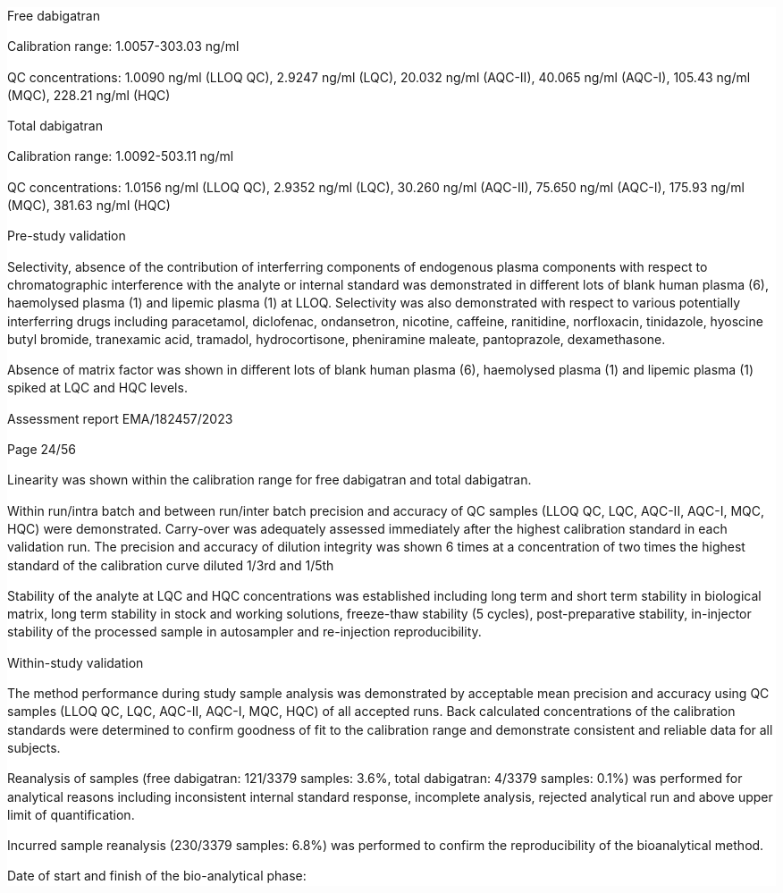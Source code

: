 Free dabigatran

Calibration range: 1.0057-303.03 ng/ml

QC concentrations: 1.0090 ng/ml (LLOQ QC), 2.9247 ng/ml (LQC), 20.032 ng/ml (AQC-II), 40.065 ng/ml (AQC-I), 105.43 ng/ml (MQC), 228.21 ng/ml (HQC)

Total dabigatran

Calibration range: 1.0092-503.11 ng/ml

QC concentrations: 1.0156 ng/ml (LLOQ QC), 2.9352 ng/ml (LQC), 30.260 ng/ml (AQC-II), 75.650 ng/ml (AQC-I), 175.93 ng/ml (MQC), 381.63 ng/ml (HQC)

Pre-study validation

Selectivity, absence of the contribution of interferring components of endogenous plasma components with respect to chromatographic interference with the analyte or internal standard was demonstrated in different lots of blank human plasma (6), haemolysed plasma (1) and lipemic plasma (1) at LLOQ. Selectivity was also demonstrated with respect to various potentially interferring drugs including paracetamol, diclofenac, ondansetron, nicotine, caffeine, ranitidine, norfloxacin, tinidazole, hyoscine butyl bromide, tranexamic acid, tramadol, hydrocortisone, pheniramine maleate, pantoprazole, dexamethasone.

Absence of matrix factor was shown in different lots of blank human plasma (6), haemolysed plasma (1) and lipemic plasma (1) spiked at LQC and HQC levels.

Assessment report EMA/182457/2023

Page 24/56

Linearity was shown within the calibration range for free dabigatran and total dabigatran.

Within run/intra batch and between run/inter batch precision and accuracy of QC samples (LLOQ QC, LQC, AQC-II, AQC-I, MQC, HQC) were demonstrated. Carry-over was adequately assessed immediately after the highest calibration standard in each validation run. The precision and accuracy of dilution integrity was shown 6 times at a concentration of two times the highest standard of the calibration curve diluted 1/3rd and 1/5th

Stability of the analyte at LQC and HQC concentrations was established including long term and short term stability in biological matrix, long term stability in stock and working solutions, freeze-thaw stability (5 cycles), post-preparative stability, in-injector stability of the processed sample in autosampler and re-injection reproducibility.

Within-study validation

The method performance during study sample analysis was demonstrated by acceptable mean precision and accuracy using QC samples (LLOQ QC, LQC, AQC-II, AQC-I, MQC, HQC) of all accepted runs. Back calculated concentrations of the calibration standards were determined to confirm goodness of fit to the calibration range and demonstrate consistent and reliable data for all subjects.

Reanalysis of samples (free dabigatran: 121/3379 samples: 3.6%, total dabigatran: 4/3379 samples: 0.1%) was performed for analytical reasons including inconsistent internal standard response, incomplete analysis, rejected analytical run and above upper limit of quantification.

Incurred sample reanalysis (230/3379 samples: 6.8%) was performed to confirm the reproducibility of the bioanalytical method.

Date of start and finish of the bio-analytical phase:
